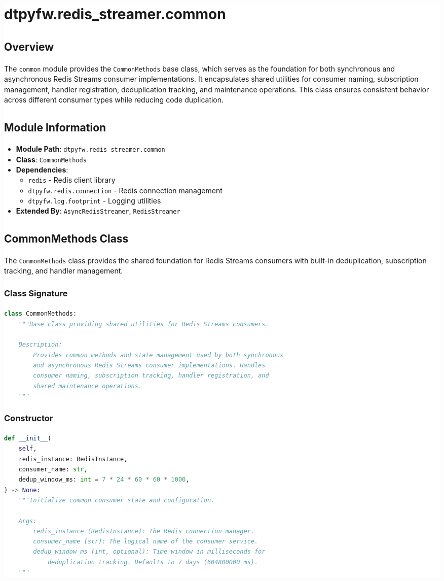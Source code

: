 # dtpyfw.redis_streamer.common

## Overview

The `common` module provides the `CommonMethods` base class, which serves as the foundation for both synchronous and asynchronous Redis Streams consumer implementations. It encapsulates shared utilities for consumer naming, subscription management, handler registration, deduplication tracking, and maintenance operations. This class ensures consistent behavior across different consumer types while reducing code duplication.

## Module Information

- **Module Path**: `dtpyfw.redis_streamer.common`
- **Class**: `CommonMethods`
- **Dependencies**:
  - `redis` - Redis client library
  - `dtpyfw.redis.connection` - Redis connection management
  - `dtpyfw.log.footprint` - Logging utilities
- **Extended By**: `AsyncRedisStreamer`, `RedisStreamer`

## CommonMethods Class

The `CommonMethods` class provides the shared foundation for Redis Streams consumers with built-in deduplication, subscription tracking, and handler management.

### Class Signature

```python
class CommonMethods:
    """Base class providing shared utilities for Redis Streams consumers.

    Description:
        Provides common methods and state management used by both synchronous
        and asynchronous Redis Streams consumer implementations. Handles
        consumer naming, subscription tracking, handler registration, and
        shared maintenance operations.
    """
```

### Constructor

```python
def __init__(
    self,
    redis_instance: RedisInstance,
    consumer_name: str,
    dedup_window_ms: int = 7 * 24 * 60 * 60 * 1000,
) -> None:
    """Initialize common consumer state and configuration.

    Args:
        redis_instance (RedisInstance): The Redis connection manager.
        consumer_name (str): The logical name of the consumer service.
        dedup_window_ms (int, optional): Time window in milliseconds for
            deduplication tracking. Defaults to 7 days (604800000 ms).
    """
```
